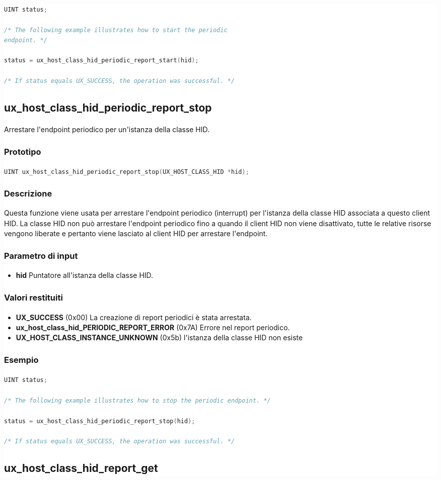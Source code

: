 ```c
UINT status;

/* The following example illustrates how to start the periodic
endpoint. */

status = ux_host_class_hid_periodic_report_start(hid);

/* If status equals UX_SUCCESS, the operation was successful. */
```

## <a name="ux_host_class_hid_periodic_report_stop"></a>ux_host_class_hid_periodic_report_stop

Arrestare l'endpoint periodico per un'istanza della classe HID.

### <a name="prototype"></a>Prototipo

```c
UINT ux_host_class_hid_periodic_report_stop(UX_HOST_CLASS_HID *hid);
```

### <a name="description"></a>Descrizione

Questa funzione viene usata per arrestare l'endpoint periodico (interrupt) per l'istanza della classe HID associata a questo client HID. La classe HID non può arrestare l'endpoint periodico fino a quando il client HID non viene disattivato, tutte le relative risorse vengono liberate e pertanto viene lasciato al client HID per arrestare l'endpoint.

### <a name="input-parameter"></a>Parametro di input

- **hid** Puntatore all'istanza della classe HID.

### <a name="return-values"></a>Valori restituiti

- **UX_SUCCESS** (0x00) La creazione di report periodici è stata arrestata.
- **ux_host_class_hid_PERIODIC_REPORT_ERROR** (0x7A) Errore nel report periodico.
- **UX_HOST_CLASS_INSTANCE_UNKNOWN** (0x5b) l'istanza della classe HID non esiste

### <a name="example"></a>Esempio

```c
UINT status;

/* The following example illustrates how to stop the periodic endpoint. */

status = ux_host_class_hid_periodic_report_stop(hid);

/* If status equals UX_SUCCESS, the operation was successful. */
```

## <a name="ux_host_class_hid_report_get"></a>ux_host_class_hid_report_get
